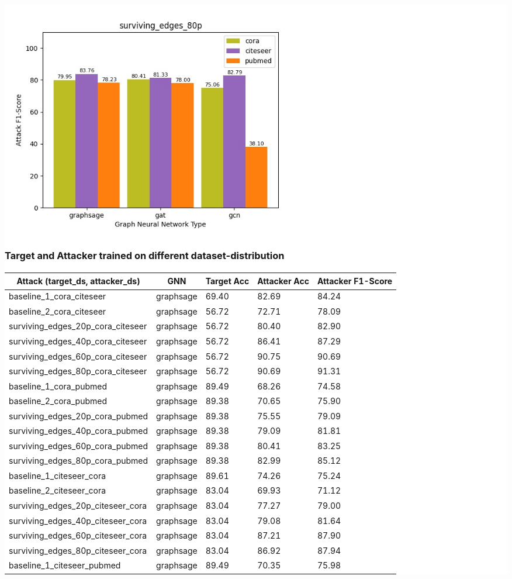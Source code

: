 <img src="plots/surviving_edges_80p.jpg" alt="drawing" width="520"/>

### Target and Attacker trained on different dataset-distribution

| Attack (target_ds, attacker_ds) |  GNN |  Target Acc | Attacker Acc | Attacker F1-Score
|--- |--- |--- |--- |--- |
| baseline_1_cora_citeseer | graphsage |  69.40 |  82.69 |  84.24
| baseline_2_cora_citeseer | graphsage |  56.72 |  72.71 |  78.09
| surviving_edges_20p_cora_citeseer |  graphsage |  56.72 |  80.40 |  82.90
| surviving_edges_40p_cora_citeseer |  graphsage |  56.72 |  86.41 |  87.29
| surviving_edges_60p_cora_citeseer |  graphsage |  56.72 |  90.75 |  90.69
| surviving_edges_80p_cora_citeseer |  graphsage |  56.72 |  90.69 |  91.31
| baseline_1_cora_pubmed | graphsage |  89.49 |  68.26 |  74.58
| baseline_2_cora_pubmed | graphsage |  89.38 |  70.65 |  75.90
| surviving_edges_20p_cora_pubmed |  graphsage |  89.38 |  75.55 |  79.09
| surviving_edges_40p_cora_pubmed |  graphsage |  89.38 |  79.09 |  81.81
| surviving_edges_60p_cora_pubmed |  graphsage |  89.38 |  80.41 |  83.25
| surviving_edges_80p_cora_pubmed |  graphsage |  89.38 |  82.99 |  85.12
| baseline_1_citeseer_cora | graphsage |  89.61 |  74.26 |  75.24
| baseline_2_citeseer_cora | graphsage |  83.04 |  69.93 |  71.12
| surviving_edges_20p_citeseer_cora |  graphsage |  83.04 |  77.27 |  79.00
| surviving_edges_40p_citeseer_cora |  graphsage |  83.04 |  79.08 |  81.64
| surviving_edges_60p_citeseer_cora |  graphsage |  83.04 |  87.21 |  87.90
| surviving_edges_80p_citeseer_cora |  graphsage |  83.04 |  86.92 |  87.94
| baseline_1_citeseer_pubmed | graphsage |  89.49 |  70.35 |  75.98